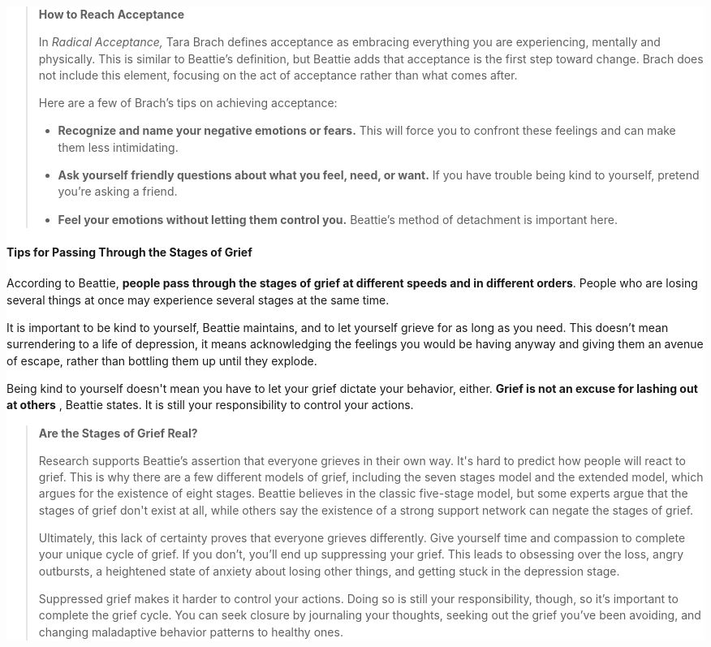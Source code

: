 > **How to Reach Acceptance**
> 
> In _Radical Acceptance,_ Tara Brach defines acceptance as embracing everything you are experiencing, mentally and physically. This is similar to Beattie’s definition, but Beattie adds that acceptance is the first step toward change. Brach does not include this element, focusing on the act of acceptance rather than what comes after.
> 
> Here are a few of Brach’s tips on achieving acceptance:
> 
>   * **Recognize and name your negative emotions or fears.** This will force you to confront these feelings and can make them less intimidating.
> 
>   * **Ask yourself friendly questions about what you feel, need, or want.** If you have trouble being kind to yourself, pretend you’re asking a friend.
> 
>   * **Feel your emotions without letting them control you.** Beattie’s method of detachment is important here.
> 
> 


#### Tips for Passing Through the Stages of Grief

According to Beattie, **people pass through the stages of grief at different speeds and in different orders**. People who are losing several things at once may experience several stages at the same time.

It is important to be kind to yourself, Beattie maintains, and to let yourself grieve for as long as you need. This doesn’t mean surrendering to a life of depression, it means acknowledging the feelings you would be having anyway and giving them an avenue of escape, rather than bottling them up until they explode.

Being kind to yourself doesn't mean you have to let your grief dictate your behavior, either. **Grief is not an excuse for lashing out at others** , Beattie states. It is still your responsibility to control your actions.

> **Are the Stages of Grief Real?**
> 
> Research supports Beattie’s assertion that everyone grieves in their own way. It's hard to predict how people will react to grief. This is why there are a few different models of grief, including the seven stages model and the extended model, which argues for the existence of eight stages. Beattie believes in the classic five-stage model, but some experts argue that the stages of grief don't exist at all, while others say the existence of a strong support network can negate the stages of grief.
> 
> Ultimately, this lack of certainty proves that everyone grieves differently. Give yourself time and compassion to complete your unique cycle of grief. If you don’t, you’ll end up suppressing your grief. This leads to obsessing over the loss, angry outbursts, a heightened state of anxiety about losing other things, and getting stuck in the depression stage.
> 
> Suppressed grief makes it harder to control your actions. Doing so is still your responsibility, though, so it’s important to complete the grief cycle. You can seek closure by journaling your thoughts, seeking out the grief you’ve been avoiding, and changing maladaptive behavior patterns to healthy ones.
